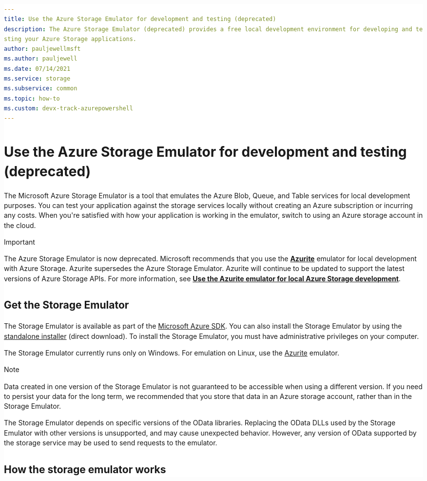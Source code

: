 ```yaml
---
title: Use the Azure Storage Emulator for development and testing (deprecated)
description: The Azure Storage Emulator (deprecated) provides a free local development environment for developing and testing your Azure Storage applications.
author: pauljewellmsft
ms.author: pauljewell
ms.date: 07/14/2021
ms.service: storage
ms.subservice: common
ms.topic: how-to 
ms.custom: devx-track-azurepowershell
---
```


# Use the Azure Storage Emulator for development and testing (deprecated)

The Microsoft Azure Storage Emulator is a tool that emulates the Azure Blob, Queue, and Table services for local development purposes. You can test your application against the storage services locally without creating an Azure subscription or incurring any costs. When you're satisfied with how your application is working in the emulator, switch to using an Azure storage account in the cloud.

> [!IMPORTANT]
> The Azure Storage Emulator is now deprecated. Microsoft recommends that you use the [**Azurite**](storage-use-azurite.md) emulator for local development with Azure Storage. Azurite supersedes the Azure Storage Emulator. Azurite will continue to be updated to support the latest versions of Azure Storage APIs. For more information, see [**Use the Azurite emulator for local Azure Storage development**](storage-use-azurite.md).

## Get the Storage Emulator

The Storage Emulator is available as part of the [Microsoft Azure SDK](https://azure.microsoft.com/downloads/). You can also install the Storage Emulator by using the [standalone installer](https://go.microsoft.com/fwlink/?linkid=717179&clcid=0x409) (direct download). To install the Storage Emulator, you must have administrative privileges on your computer.

The Storage Emulator currently runs only on Windows. For emulation on Linux, use the [Azurite](https://github.com/azure/azurite) emulator.

> [!NOTE]
> Data created in one version of the Storage Emulator is not guaranteed to be accessible when using a different version. If you need to persist your data for the long term, we recommended that you store that data in an Azure storage account, rather than in the Storage Emulator.
>
> The Storage Emulator depends on specific versions of the OData libraries. Replacing the OData DLLs used by the Storage Emulator with other versions is unsupported, and may cause unexpected behavior. However, any version of OData supported by the storage service may be used to send requests to the emulator.

## How the storage emulator works
